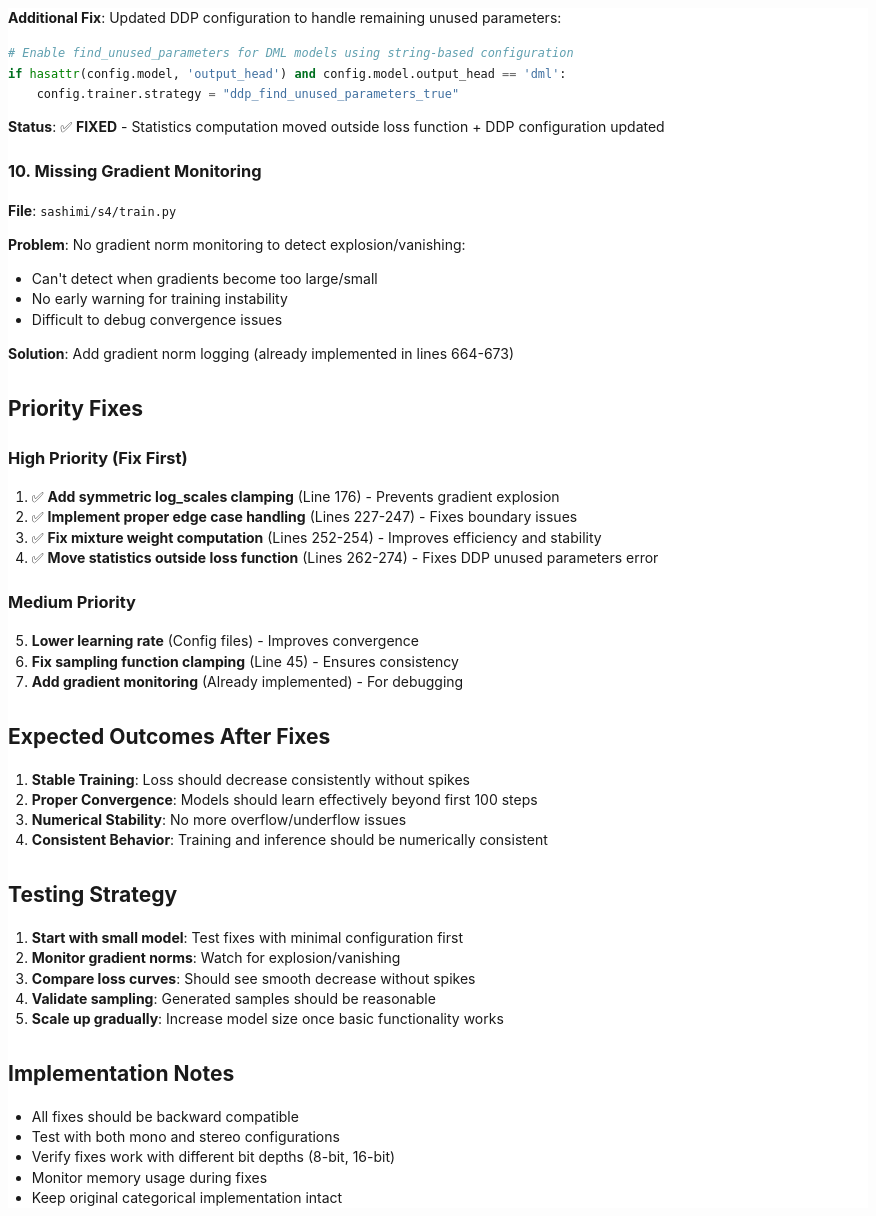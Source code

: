 **Additional Fix**: Updated DDP configuration to handle remaining unused parameters:
```python
# Enable find_unused_parameters for DML models using string-based configuration
if hasattr(config.model, 'output_head') and config.model.output_head == 'dml':
    config.trainer.strategy = "ddp_find_unused_parameters_true"
```

**Status**: ✅ **FIXED** - Statistics computation moved outside loss function + DDP configuration updated

### 10. **Missing Gradient Monitoring**
**File**: `sashimi/s4/train.py`

**Problem**: No gradient norm monitoring to detect explosion/vanishing:
- Can't detect when gradients become too large/small
- No early warning for training instability
- Difficult to debug convergence issues

**Solution**: Add gradient norm logging (already implemented in lines 664-673)

## Priority Fixes

### High Priority (Fix First)
1. ✅ **Add symmetric log_scales clamping** (Line 176) - Prevents gradient explosion
2. ✅ **Implement proper edge case handling** (Lines 227-247) - Fixes boundary issues
3. ✅ **Fix mixture weight computation** (Lines 252-254) - Improves efficiency and stability
4. ✅ **Move statistics outside loss function** (Lines 262-274) - Fixes DDP unused parameters error

### Medium Priority
5. **Lower learning rate** (Config files) - Improves convergence
6. **Fix sampling function clamping** (Line 45) - Ensures consistency
7. **Add gradient monitoring** (Already implemented) - For debugging

## Expected Outcomes After Fixes

1. **Stable Training**: Loss should decrease consistently without spikes
2. **Proper Convergence**: Models should learn effectively beyond first 100 steps  
3. **Numerical Stability**: No more overflow/underflow issues
4. **Consistent Behavior**: Training and inference should be numerically consistent

## Testing Strategy

1. **Start with small model**: Test fixes with minimal configuration first
2. **Monitor gradient norms**: Watch for explosion/vanishing
3. **Compare loss curves**: Should see smooth decrease without spikes
4. **Validate sampling**: Generated samples should be reasonable
5. **Scale up gradually**: Increase model size once basic functionality works

## Implementation Notes

- All fixes should be backward compatible
- Test with both mono and stereo configurations
- Verify fixes work with different bit depths (8-bit, 16-bit)
- Monitor memory usage during fixes
- Keep original categorical implementation intact
